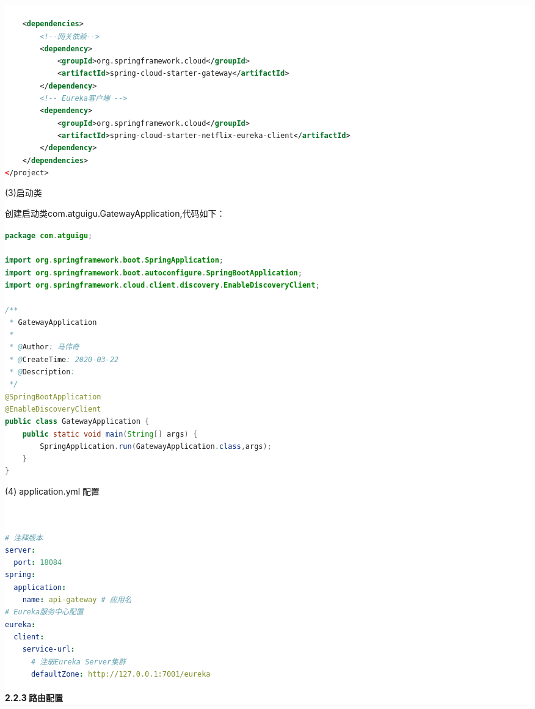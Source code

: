 ```xml

    <dependencies>
        <!--网关依赖-->
        <dependency>
            <groupId>org.springframework.cloud</groupId>
            <artifactId>spring-cloud-starter-gateway</artifactId>
        </dependency>
        <!-- Eureka客户端 -->
        <dependency>
            <groupId>org.springframework.cloud</groupId>
            <artifactId>spring-cloud-starter-netflix-eureka-client</artifactId>
        </dependency>
    </dependencies>
</project>
```
(3)启动类

创建启动类com.atguigu.GatewayApplication,代码如下：
```java
package com.atguigu;

import org.springframework.boot.SpringApplication;
import org.springframework.boot.autoconfigure.SpringBootApplication;
import org.springframework.cloud.client.discovery.EnableDiscoveryClient;

/**
 * GatewayApplication
 *
 * @Author: 马伟奇
 * @CreateTime: 2020-03-22
 * @Description:
 */
@SpringBootApplication
@EnableDiscoveryClient
public class GatewayApplication {
    public static void main(String[] args) {
        SpringApplication.run(GatewayApplication.class,args);
    }
}
```
(4) application.yml 配置
```yaml


# 注释版本
server:
  port: 18084
spring:
  application:
    name: api-gateway # 应用名
# Eureka服务中心配置
eureka:
  client:
    service-url:
      # 注册Eureka Server集群
      defaultZone: http://127.0.0.1:7001/eureka
```
#### 2.2.3 路由配置
